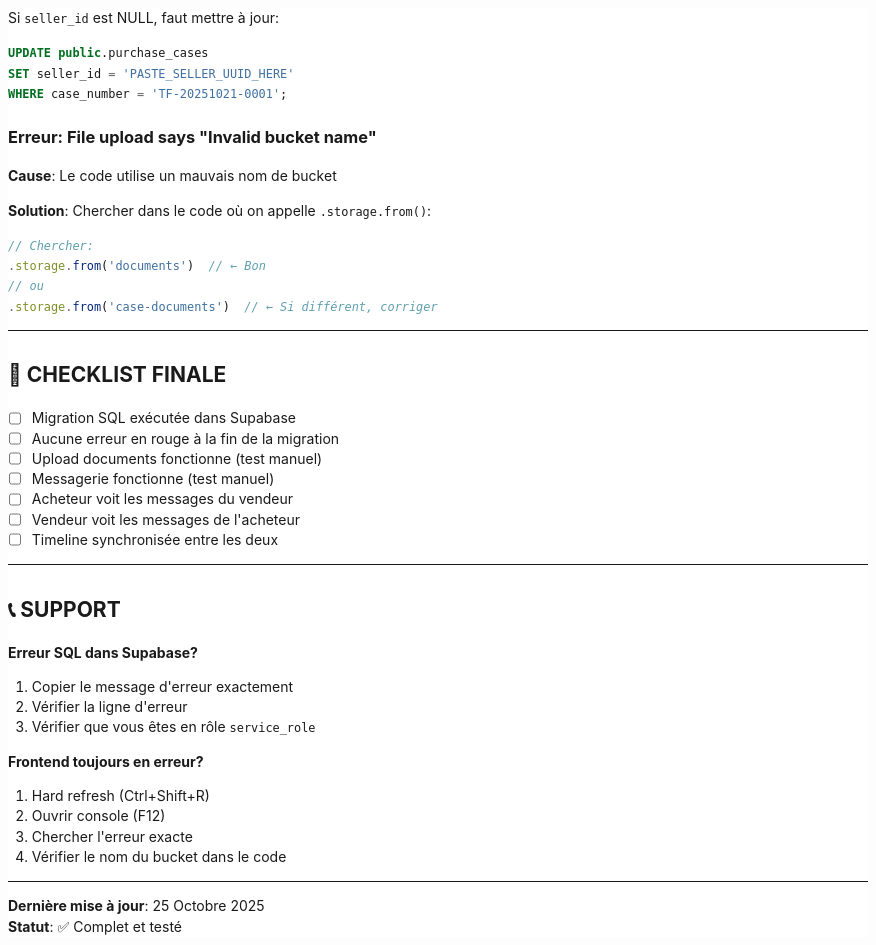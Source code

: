 Si `seller_id` est NULL, faut mettre à jour:
```sql
UPDATE public.purchase_cases
SET seller_id = 'PASTE_SELLER_UUID_HERE'
WHERE case_number = 'TF-20251021-0001';
```

### Erreur: File upload says "Invalid bucket name"
**Cause**: Le code utilise un mauvais nom de bucket

**Solution**:
Chercher dans le code où on appelle `.storage.from()`:
```javascript
// Chercher:
.storage.from('documents')  // ← Bon
// ou
.storage.from('case-documents')  // ← Si différent, corriger
```

---

## 🎯 CHECKLIST FINALE

- [ ] Migration SQL exécutée dans Supabase
- [ ] Aucune erreur en rouge à la fin de la migration
- [ ] Upload documents fonctionne (test manuel)
- [ ] Messagerie fonctionne (test manuel)
- [ ] Acheteur voit les messages du vendeur
- [ ] Vendeur voit les messages de l'acheteur
- [ ] Timeline synchronisée entre les deux

---

## 📞 SUPPORT

**Erreur SQL dans Supabase?**
1. Copier le message d'erreur exactement
2. Vérifier la ligne d'erreur
3. Vérifier que vous êtes en rôle `service_role`

**Frontend toujours en erreur?**
1. Hard refresh (Ctrl+Shift+R)
2. Ouvrir console (F12)
3. Chercher l'erreur exacte
4. Vérifier le nom du bucket dans le code

---

**Dernière mise à jour**: 25 Octobre 2025  
**Statut**: ✅ Complet et testé
